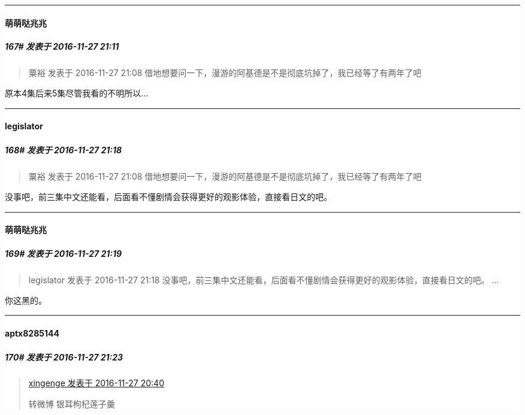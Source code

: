 



*****

####  萌萌哒兆兆  
##### 167#       发表于 2016-11-27 21:11



<blockquote>粟裕 发表于 2016-11-27 21:08
借地想要问一下，漫游的阿基德是不是彻底坑掉了，我已经等了有两年了吧</blockquote>
原本4集后来5集尽管我看的不明所以…







*****

####  legislator  
##### 168#       发表于 2016-11-27 21:18



<blockquote>粟裕 发表于 2016-11-27 21:08
借地想要问一下，漫游的阿基德是不是彻底坑掉了，我已经等了有两年了吧</blockquote>
没事吧，前三集中文还能看，后面看不懂剧情会获得更好的观影体验，直接看日文的吧。







*****

####  萌萌哒兆兆  
##### 169#       发表于 2016-11-27 21:19



<blockquote>legislator 发表于 2016-11-27 21:18
没事吧，前三集中文还能看，后面看不懂剧情会获得更好的观影体验，直接看日文的吧。 ...</blockquote>
你这黑的。







*****

####  aptx8285144  
##### 170#       发表于 2016-11-27 21:23



<blockquote><a href="httphttps://bbs.saraba1st.com/2b/forum.php?mod=redirect&amp;goto=findpost&amp;pid=34306425&amp;ptid=1350435" target="_blank">xingenge 发表于 2016-11-27 20:40</a>

转微博 银耳枸杞莲子羹

